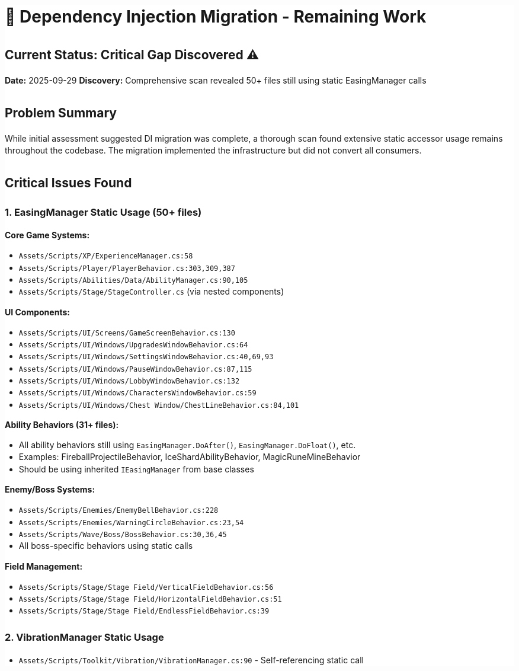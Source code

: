 # 🔄 Dependency Injection Migration - Remaining Work

## Current Status: Critical Gap Discovered ⚠️

**Date:** 2025-09-29
**Discovery:** Comprehensive scan revealed 50+ files still using static EasingManager calls

## Problem Summary

While initial assessment suggested DI migration was complete, a thorough scan found extensive static accessor usage remains throughout the codebase. The migration implemented the infrastructure but did not convert all consumers.

## Critical Issues Found

### 1. **EasingManager Static Usage (50+ files)**

**Core Game Systems:**
- `Assets/Scripts/XP/ExperienceManager.cs:58`
- `Assets/Scripts/Player/PlayerBehavior.cs:303,309,387`
- `Assets/Scripts/Abilities/Data/AbilityManager.cs:90,105`
- `Assets/Scripts/Stage/StageController.cs` (via nested components)

**UI Components:**
- `Assets/Scripts/UI/Screens/GameScreenBehavior.cs:130`
- `Assets/Scripts/UI/Windows/UpgradesWindowBehavior.cs:64`
- `Assets/Scripts/UI/Windows/SettingsWindowBehavior.cs:40,69,93`
- `Assets/Scripts/UI/Windows/PauseWindowBehavior.cs:87,115`
- `Assets/Scripts/UI/Windows/LobbyWindowBehavior.cs:132`
- `Assets/Scripts/UI/Windows/CharactersWindowBehavior.cs:59`
- `Assets/Scripts/UI/Windows/Chest Window/ChestLineBehavior.cs:84,101`

**Ability Behaviors (31+ files):**
- All ability behaviors still using `EasingManager.DoAfter()`, `EasingManager.DoFloat()`, etc.
- Examples: FireballProjectileBehavior, IceShardAbilityBehavior, MagicRuneMineBehavior
- Should be using inherited `IEasingManager` from base classes

**Enemy/Boss Systems:**
- `Assets/Scripts/Enemies/EnemyBellBehavior.cs:228`
- `Assets/Scripts/Enemies/WarningCircleBehavior.cs:23,54`
- `Assets/Scripts/Wave/Boss/BossBehavior.cs:30,36,45`
- All boss-specific behaviors using static calls

**Field Management:**
- `Assets/Scripts/Stage/Stage Field/VerticalFieldBehavior.cs:56`
- `Assets/Scripts/Stage/Stage Field/HorizontalFieldBehavior.cs:51`
- `Assets/Scripts/Stage/Stage Field/EndlessFieldBehavior.cs:39`

### 2. **VibrationManager Static Usage**
- `Assets/Scripts/Toolkit/Vibration/VibrationManager.cs:90` - Self-referencing static call
